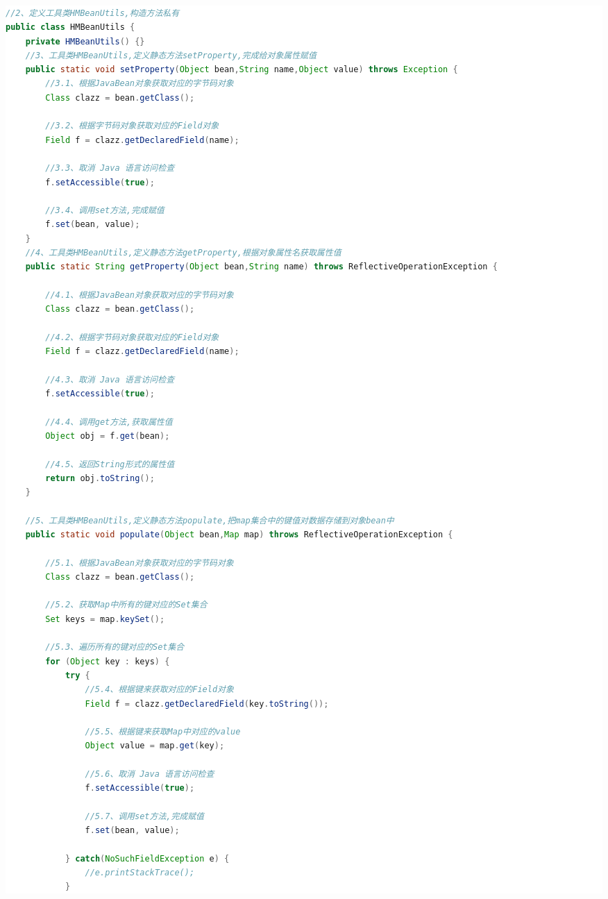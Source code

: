 ```java
//2、定义工具类HMBeanUtils,构造方法私有
public class HMBeanUtils {
   	private HMBeanUtils() {}	
	//3、工具类HMBeanUtils,定义静态方法setProperty,完成给对象属性赋值
	public static void setProperty(Object bean,String name,Object value) throws Exception {
		//3.1、根据JavaBean对象获取对应的字节码对象
		Class clazz = bean.getClass();

		//3.2、根据字节码对象获取对应的Field对象
		Field f = clazz.getDeclaredField(name);

		//3.3、取消 Java 语言访问检查
		f.setAccessible(true);

		//3.4、调用set方法,完成赋值
		f.set(bean, value);
	}
	//4、工具类HMBeanUtils,定义静态方法getProperty,根据对象属性名获取属性值
	public static String getProperty(Object bean,String name) throws ReflectiveOperationException {

		//4.1、根据JavaBean对象获取对应的字节码对象
		Class clazz = bean.getClass();

		//4.2、根据字节码对象获取对应的Field对象
		Field f = clazz.getDeclaredField(name);

		//4.3、取消 Java 语言访问检查
		f.setAccessible(true);

		//4.4、调用get方法,获取属性值
		Object obj = f.get(bean);

		//4.5、返回String形式的属性值
		return obj.toString();
	}
	
	//5、工具类HMBeanUtils,定义静态方法populate,把map集合中的键值对数据存储到对象bean中
	public static void populate(Object bean,Map map) throws ReflectiveOperationException {

		//5.1、根据JavaBean对象获取对应的字节码对象
		Class clazz = bean.getClass();

		//5.2、获取Map中所有的键对应的Set集合
		Set keys = map.keySet();

		//5.3、遍历所有的键对应的Set集合
		for (Object key : keys) {
			try {
				//5.4、根据键来获取对应的Field对象
				Field f = clazz.getDeclaredField(key.toString());

				//5.5、根据键来获取Map中对应的value
				Object value = map.get(key);

				//5.6、取消 Java 语言访问检查
				f.setAccessible(true);

				//5.7、调用set方法,完成赋值
				f.set(bean, value);

			} catch(NoSuchFieldException e) {
				//e.printStackTrace();
			}
```